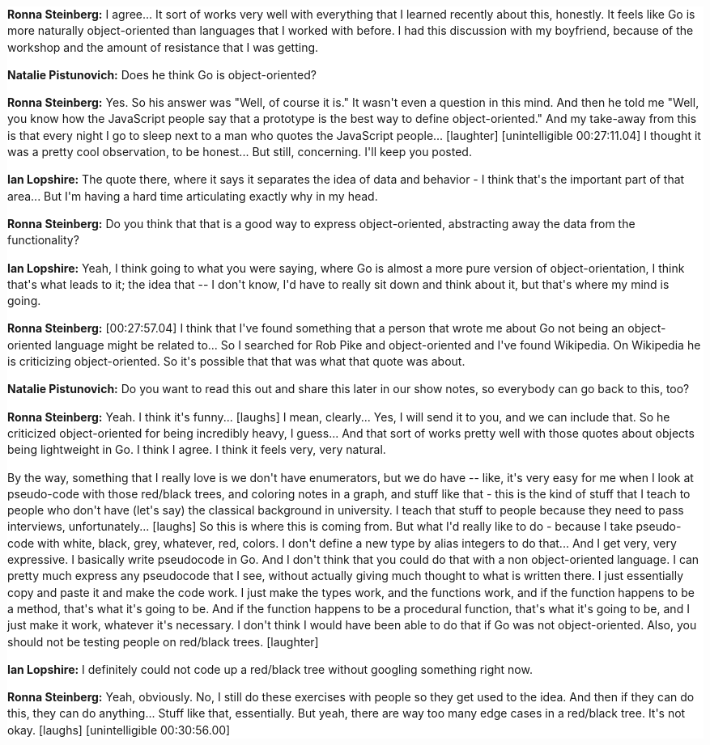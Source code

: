 **Ronna Steinberg:** I agree... It sort of works very well with everything that I learned recently about this, honestly. It feels like Go is more naturally object-oriented than languages that I worked with before. I had this discussion with my boyfriend, because of the workshop and the amount of resistance that I was getting.

**Natalie Pistunovich:** Does he think Go is object-oriented?

**Ronna Steinberg:** Yes. So his answer was "Well, of course it is." It wasn't even a question in this mind. And then he told me "Well, you know how the JavaScript people say that a prototype is the best way to define object-oriented." And my take-away from this is that every night I go to sleep next to a man who quotes the JavaScript people... \[laughter\] \[unintelligible 00:27:11.04\] I thought it was a pretty cool observation, to be honest... But still, concerning. I'll keep you posted.

**Ian Lopshire:** The quote there, where it says it separates the idea of data and behavior - I think that's the important part of that area... But I'm having a hard time articulating exactly why in my head.

**Ronna Steinberg:** Do you think that that is a good way to express object-oriented, abstracting away the data from the functionality?

**Ian Lopshire:** Yeah, I think going to what you were saying, where Go is almost a more pure version of object-orientation, I think that's what leads to it; the idea that -- I don't know, I'd have to really sit down and think about it, but that's where my mind is going.

**Ronna Steinberg:** \[00:27:57.04\] I think that I've found something that a person that wrote me about Go not being an object-oriented language might be related to... So I searched for Rob Pike and object-oriented and I've found Wikipedia. On Wikipedia he is criticizing object-oriented. So it's possible that that was what that quote was about.

**Natalie Pistunovich:** Do you want to read this out and share this later in our show notes, so everybody can go back to this, too?

**Ronna Steinberg:** Yeah. I think it's funny... \[laughs\] I mean, clearly... Yes, I will send it to you, and we can include that. So he criticized object-oriented for being incredibly heavy, I guess... And that sort of works pretty well with those quotes about objects being lightweight in Go. I think I agree. I think it feels very, very natural.

By the way, something that I really love is we don't have enumerators, but we do have -- like, it's very easy for me when I look at pseudo-code with those red/black trees, and coloring notes in a graph, and stuff like that - this is the kind of stuff that I teach to people who don't have (let's say) the classical background in university. I teach that stuff to people because they need to pass interviews, unfortunately... \[laughs\] So this is where this is coming from. But what I'd really like to do - because I take pseudo-code with white, black, grey, whatever, red, colors. I don't define a new type by alias integers to do that... And I get very, very expressive. I basically write pseudocode in Go. And I don't think that you could do that with a non object-oriented language. I can pretty much express any pseudocode that I see, without actually giving much thought to what is written there. I just essentially copy and paste it and make the code work. I just make the types work, and the functions work, and if the function happens to be a method, that's what it's going to be. And if the function happens to be a procedural function, that's what it's going to be, and I just make it work, whatever it's necessary. I don't think I would have been able to do that if Go was not object-oriented. Also, you should not be testing people on red/black trees. \[laughter\]

**Ian Lopshire:** I definitely could not code up a red/black tree without googling something right now.

**Ronna Steinberg:** Yeah, obviously. No, I still do these exercises with people so they get used to the idea. And then if they can do this, they can do anything... Stuff like that, essentially. But yeah, there are way too many edge cases in a red/black tree. It's not okay. \[laughs\] \[unintelligible 00:30:56.00\]
